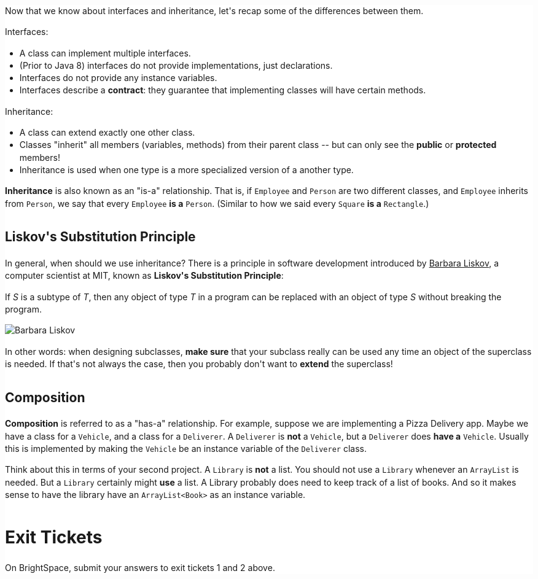 <div class="youtube-container">
<iframe src="https://www.youtube.com/embed/TzJvn7EdR8M" title="YouTube video player" frameborder="0" allow="accelerometer; autoplay; clipboard-write; encrypted-media; gyroscope; picture-in-picture" allowfullscreen></iframe>
</div>

Now that we know about interfaces and inheritance, let's recap some of the differences between them.

Interfaces:

* A class can implement multiple interfaces.
* (Prior to Java 8) interfaces do not provide implementations, just declarations.
* Interfaces do not provide any instance variables.
* Interfaces describe a **contract**: they guarantee that implementing classes will have certain methods.

Inheritance:

* A class can extend exactly one other class.
* Classes "inherit" all members (variables, methods) from their parent class -- but can only see the **public** or **protected** members!
* Inheritance is used when one type is a more specialized version of a another type.

**Inheritance** is also known as an "is-a" relationship. That is, if `Employee` and `Person` are two different classes, and `Employee` inherits from `Person`, we say that every `Employee` **is a** `Person`. (Similar to how we said every `Square` **is a** `Rectangle`.)

## Liskov's Substitution Principle

In general, when should we use inheritance? There is a principle in software development introduced by [Barbara Liskov](https://en.wikipedia.org/wiki/Barbara_Liskov), a computer scientist at MIT, known as **Liskov's Substitution Principle**:

If $S$ is a subtype of $T$, then any object of type $T$ in a program can be replaced with an object of type $S$ without breaking the program.

<img class="noreverse" src="https://upload.wikimedia.org/wikipedia/commons/thumb/3/38/Barbara_Liskov_MIT_computer_scientist_2010.jpg/428px-Barbara_Liskov_MIT_computer_scientist_2010.jpg" alt="Barbara Liskov" />

In other words: when designing subclasses, **make sure** that your subclass really can be used any time an object of the superclass is needed. If that's not always the case, then you probably don't want to **extend** the superclass!

## Composition

**Composition** is referred to as a "has-a" relationship. For example, suppose we are implementing a Pizza Delivery app. Maybe we have a class for a `Vehicle`, and a class for a `Deliverer`. A `Deliverer` is **not** a `Vehicle`, but a `Deliverer` does **have a** `Vehicle`. Usually this is implemented by making the `Vehicle` be an instance variable of the `Deliverer` class.

Think about this in terms of your second project. A `Library` is **not** a list. You should not use a `Library` whenever an `ArrayList` is needed. But a `Library` certainly might **use** a list. A Library probably does need to keep track of a list of books. And so it makes sense to have the library have an `ArrayList<Book>` as an instance variable.

# Exit Tickets

On BrightSpace, submit your answers to exit tickets 1 and 2 above.